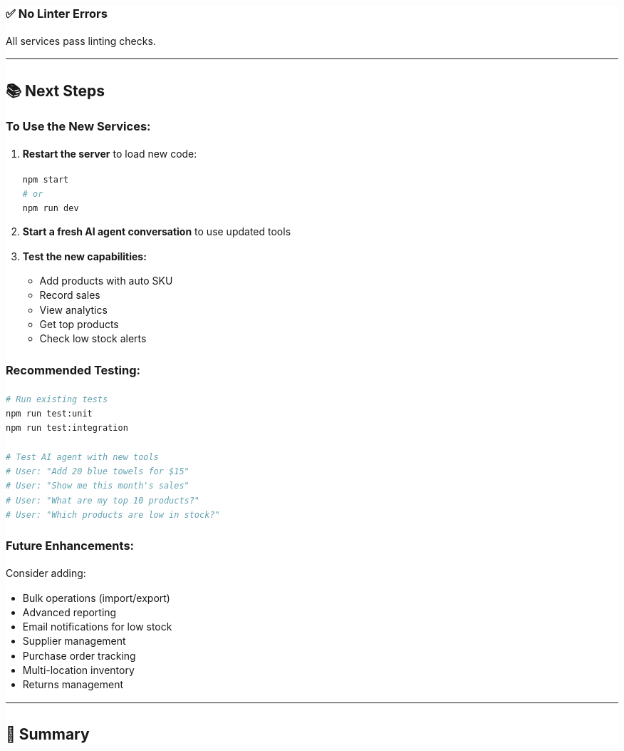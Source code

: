 ### ✅ No Linter Errors
All services pass linting checks.

---

## 📚 Next Steps

### To Use the New Services:

1. **Restart the server** to load new code:
   ```bash
   npm start
   # or
   npm run dev
   ```

2. **Start a fresh AI agent conversation** to use updated tools

3. **Test the new capabilities:**
   - Add products with auto SKU
   - Record sales
   - View analytics
   - Get top products
   - Check low stock alerts

### Recommended Testing:

```bash
# Run existing tests
npm run test:unit
npm run test:integration

# Test AI agent with new tools
# User: "Add 20 blue towels for $15"
# User: "Show me this month's sales"
# User: "What are my top 10 products?"
# User: "Which products are low in stock?"
```

### Future Enhancements:

Consider adding:
- Bulk operations (import/export)
- Advanced reporting
- Email notifications for low stock
- Supplier management
- Purchase order tracking
- Multi-location inventory
- Returns management

---

## 🎉 Summary
